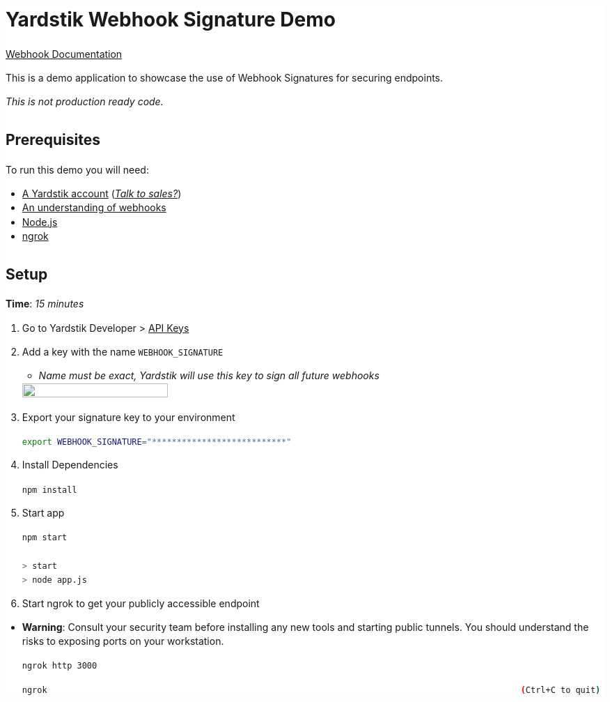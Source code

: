 # Yardstik Webhook Signature Demo

[Webhook Documentation](https://developer.yardstik.com/#section/Using-Webhooks)

This is a demo application to showcase the use of Webhook Signatures for securing endpoints.

*This is not production ready code.*

## Prerequisites

To run this demo you will need:

* [A Yardstik account](https://app.yardstik.com) (*[Talk to sales?](https://yardstik.com/talk-to-sales/)*)
* [An understanding of webhooks](https://developer.yardstik.com/#section/Using-Webhooks/Listen-for-Webhook-Events)
* [Node.js](https://nodejs.org/en/download)
* [ngrok](https://ngrok.com/)

## Setup
**Time**: *15 minutes*

1. Go to Yardstik Developer > [API Keys](https://app.yardstik.com/developer/api-keys)
2. Add a key with the name `WEBHOOK_SIGNATURE`
    *  *Name must be exact, Yardstik will use this key to sign all future webhooks*
    <img src="https://yardstik-assets.s3.us-east-1.amazonaws.com/images/demo/webhook_api_key.png" width="50%" height="50%" />

3. Export your signature key to your environment
    ```bash
    export WEBHOOK_SIGNATURE="***************************"
    ```

4. Install Dependencies
    ```bash
    npm install 
    ```

5. Start app
    ```bash
    npm start

    > start
    > node app.js
    ```

6. Start ngrok to get your publicly accessible endpoint
* **Warning**: Consult your security team before installing any new tools and starting public tunnels.  You should understand the risks to exposing ports on your workstation.
    ```bash
    ngrok http 3000
    ```

    ```bash
    ngrok                                                                                               (Ctrl+C to quit)
